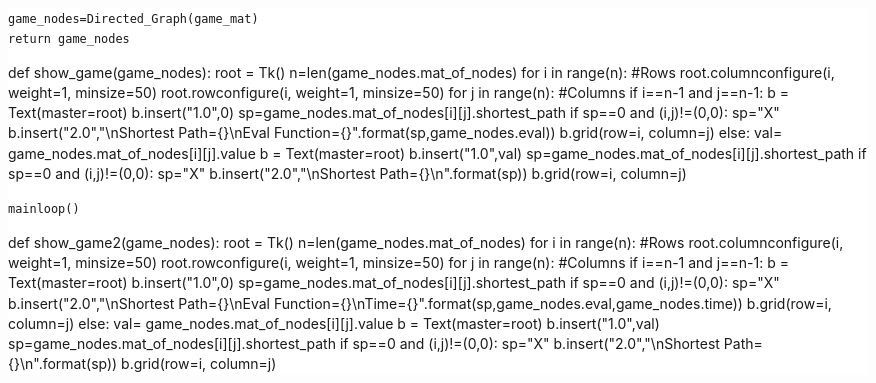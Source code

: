     game_nodes=Directed_Graph(game_mat)
    return game_nodes

def show_game(game_nodes):
    root = Tk()
    n=len(game_nodes.mat_of_nodes)
    for i in range(n): #Rows
        root.columnconfigure(i, weight=1, minsize=50)
        root.rowconfigure(i, weight=1, minsize=50)
        for j in range(n): #Columns
            if i==n-1 and j==n-1:
                b = Text(master=root)
                b.insert("1.0",0)
                sp=game_nodes.mat_of_nodes[i][j].shortest_path
                if sp==0 and (i,j)!=(0,0):
                    sp="X"
                b.insert("2.0","\nShortest Path={}\nEval Function={}".format(sp,game_nodes.eval))
                b.grid(row=i, column=j)
            else:
                val= game_nodes.mat_of_nodes[i][j].value
                b = Text(master=root)
                b.insert("1.0",val)
                sp=game_nodes.mat_of_nodes[i][j].shortest_path
                if sp==0 and (i,j)!=(0,0):
                    sp="X"
                b.insert("2.0","\nShortest Path={}\n".format(sp))
                b.grid(row=i, column=j)

    mainloop()  

def show_game2(game_nodes):
    root = Tk()
    n=len(game_nodes.mat_of_nodes)
    for i in range(n): #Rows
        root.columnconfigure(i, weight=1, minsize=50)
        root.rowconfigure(i, weight=1, minsize=50)
        for j in range(n): #Columns
            if i==n-1 and j==n-1:
                b = Text(master=root)
                b.insert("1.0",0)
                sp=game_nodes.mat_of_nodes[i][j].shortest_path
                if sp==0 and (i,j)!=(0,0):
                    sp="X"
                b.insert("2.0","\nShortest Path={}\nEval Function={}\nTime={}".format(sp,game_nodes.eval,game_nodes.time))
                b.grid(row=i, column=j)
            else:
                val= game_nodes.mat_of_nodes[i][j].value
                b = Text(master=root)
                b.insert("1.0",val)
                sp=game_nodes.mat_of_nodes[i][j].shortest_path
                if sp==0 and (i,j)!=(0,0):
                    sp="X"
                b.insert("2.0","\nShortest Path={}\n".format(sp))
                b.grid(row=i, column=j)
